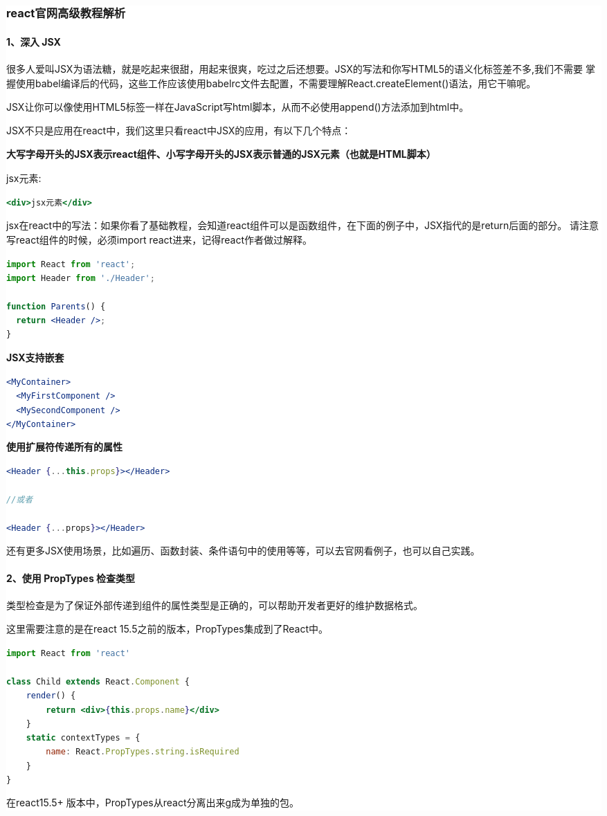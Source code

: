 ### react官网高级教程解析

#### 1、深入 JSX
很多人爱叫JSX为语法糖，就是吃起来很甜，用起来很爽，吃过之后还想要。JSX的写法和你写HTML5的语义化标签差不多,我们不需要
掌握使用babel编译后的代码，这些工作应该使用babelrc文件去配置，不需要理解React.createElement()语法，用它干嘛呢。

JSX让你可以像使用HTML5标签一样在JavaScript写html脚本，从而不必使用append()方法添加到html中。

JSX不只是应用在react中，我们这里只看react中JSX的应用，有以下几个特点：

**大写字母开头的JSX表示react组件、小写字母开头的JSX表示普通的JSX元素（也就是HTML脚本）**

jsx元素:
```jsx harmony
<div>jsx元素</div>
```
jsx在react中的写法：如果你看了基础教程，会知道react组件可以是函数组件，在下面的例子中，JSX指代的是return后面的部分。
请注意写react组件的时候，必须import react进来，记得react作者做过解释。
```jsx harmony
import React from 'react';
import Header from './Header';

function Parents() {
  return <Header />;
}
```

**JSX支持嵌套**
```jsx harmony
<MyContainer>
  <MyFirstComponent />
  <MySecondComponent />
</MyContainer>
```

**使用扩展符传递所有的属性**
```jsx harmony
<Header {...this.props}></Header>

//或者

<Header {...props}></Header>
```

还有更多JSX使用场景，比如遍历、函数封装、条件语句中的使用等等，可以去官网看例子，也可以自己实践。

#### 2、使用 PropTypes 检查类型
类型检查是为了保证外部传递到组件的属性类型是正确的，可以帮助开发者更好的维护数据格式。

这里需要注意的是在react 15.5之前的版本，PropTypes集成到了React中。
```jsx harmony
import React from 'react'

class Child extends React.Component {
    render() {
        return <div>{this.props.name}</div>
    }
    static contextTypes = {
        name: React.PropTypes.string.isRequired
    }
}
```
在react15.5+ 版本中，PropTypes从react分离出来g成为单独的包。
